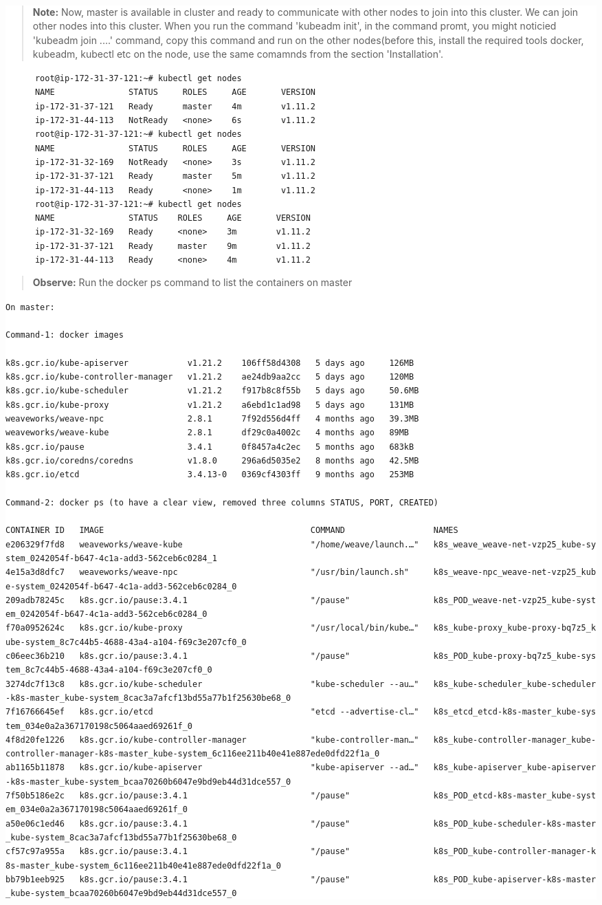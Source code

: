 > **Note:** Now, master is available in cluster and ready to communicate with other nodes to join into this cluster. We can join other nodes into this cluster. When you run the command 'kubeadm init', in the command promt, you might noticied 'kubeadm join ....' command, copy this command and run on the other nodes(before this, install the required tools docker, kubeadm, kubectl etc on the node, use the same comamnds from the section 'Installation'. 
          
          
          root@ip-172-31-37-121:~# kubectl get nodes
          NAME               STATUS     ROLES     AGE       VERSION
          ip-172-31-37-121   Ready      master    4m        v1.11.2
          ip-172-31-44-113   NotReady   <none>    6s        v1.11.2
          root@ip-172-31-37-121:~# kubectl get nodes
          NAME               STATUS     ROLES     AGE       VERSION
          ip-172-31-32-169   NotReady   <none>    3s        v1.11.2
          ip-172-31-37-121   Ready      master    5m        v1.11.2
          ip-172-31-44-113   Ready      <none>    1m        v1.11.2
          root@ip-172-31-37-121:~# kubectl get nodes
          NAME               STATUS    ROLES     AGE       VERSION
          ip-172-31-32-169   Ready     <none>    3m        v1.11.2
          ip-172-31-37-121   Ready     master    9m        v1.11.2
          ip-172-31-44-113   Ready     <none>    4m        v1.11.2

	
> **Observe:** Run the docker ps command to list the containers on master 

	On master:

	Command-1: docker images 
	
	k8s.gcr.io/kube-apiserver            v1.21.2    106ff58d4308   5 days ago     126MB
	k8s.gcr.io/kube-controller-manager   v1.21.2    ae24db9aa2cc   5 days ago     120MB
	k8s.gcr.io/kube-scheduler            v1.21.2    f917b8c8f55b   5 days ago     50.6MB
	k8s.gcr.io/kube-proxy                v1.21.2    a6ebd1c1ad98   5 days ago     131MB
	weaveworks/weave-npc                 2.8.1      7f92d556d4ff   4 months ago   39.3MB
	weaveworks/weave-kube                2.8.1      df29c0a4002c   4 months ago   89MB
	k8s.gcr.io/pause                     3.4.1      0f8457a4c2ec   5 months ago   683kB
	k8s.gcr.io/coredns/coredns           v1.8.0     296a6d5035e2   8 months ago   42.5MB
	k8s.gcr.io/etcd                      3.4.13-0   0369cf4303ff   9 months ago   253MB

	Command-2: docker ps (to have a clear view, removed three columns STATUS, PORT, CREATED)
	
	CONTAINER ID   IMAGE                                          COMMAND                  NAMES
	e206329f7fd8   weaveworks/weave-kube                          "/home/weave/launch.…"   k8s_weave_weave-net-vzp25_kube-system_0242054f-b647-4c1a-add3-562ceb6c0284_1
	4e15a3d8dfc7   weaveworks/weave-npc                           "/usr/bin/launch.sh"     k8s_weave-npc_weave-net-vzp25_kube-system_0242054f-b647-4c1a-add3-562ceb6c0284_0
	209adb78245c   k8s.gcr.io/pause:3.4.1                         "/pause"                 k8s_POD_weave-net-vzp25_kube-system_0242054f-b647-4c1a-add3-562ceb6c0284_0
	f70a0952624c   k8s.gcr.io/kube-proxy                          "/usr/local/bin/kube…"   k8s_kube-proxy_kube-proxy-bq7z5_kube-system_8c7c44b5-4688-43a4-a104-f69c3e207cf0_0
	c06eec36b210   k8s.gcr.io/pause:3.4.1                         "/pause"                 k8s_POD_kube-proxy-bq7z5_kube-system_8c7c44b5-4688-43a4-a104-f69c3e207cf0_0
	3274dc7f13c8   k8s.gcr.io/kube-scheduler                      "kube-scheduler --au…"   k8s_kube-scheduler_kube-scheduler-k8s-master_kube-system_8cac3a7afcf13bd55a77b1f25630be68_0
	7f16766645ef   k8s.gcr.io/etcd                                "etcd --advertise-cl…"   k8s_etcd_etcd-k8s-master_kube-system_034e0a2a367170198c5064aaed69261f_0
	4f8d20fe1226   k8s.gcr.io/kube-controller-manager             "kube-controller-man…"   k8s_kube-controller-manager_kube-controller-manager-k8s-master_kube-system_6c116ee211b40e41e887ede0dfd22f1a_0
	ab1165b11878   k8s.gcr.io/kube-apiserver                      "kube-apiserver --ad…"   k8s_kube-apiserver_kube-apiserver-k8s-master_kube-system_bcaa70260b6047e9bd9eb44d31dce557_0
	7f50b5186e2c   k8s.gcr.io/pause:3.4.1                         "/pause"                 k8s_POD_etcd-k8s-master_kube-system_034e0a2a367170198c5064aaed69261f_0
	a50e06c1ed46   k8s.gcr.io/pause:3.4.1                         "/pause"                 k8s_POD_kube-scheduler-k8s-master_kube-system_8cac3a7afcf13bd55a77b1f25630be68_0
	cf57c97a955a   k8s.gcr.io/pause:3.4.1                         "/pause"                 k8s_POD_kube-controller-manager-k8s-master_kube-system_6c116ee211b40e41e887ede0dfd22f1a_0
	bb79b1eeb925   k8s.gcr.io/pause:3.4.1                         "/pause"                 k8s_POD_kube-apiserver-k8s-master_kube-system_bcaa70260b6047e9bd9eb44d31dce557_0
